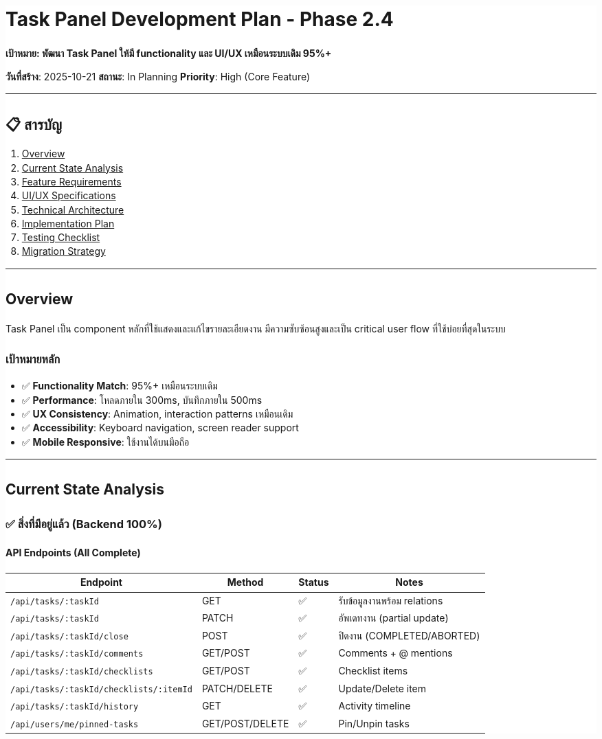 # Task Panel Development Plan - Phase 2.4
**เป้าหมาย: พัฒนา Task Panel ให้มี functionality และ UI/UX เหมือนระบบเดิม 95%+**

**วันที่สร้าง**: 2025-10-21
**สถานะ**: In Planning
**Priority**: High (Core Feature)

---

## 📋 สารบัญ

1. [Overview](#overview)
2. [Current State Analysis](#current-state-analysis)
3. [Feature Requirements](#feature-requirements)
4. [UI/UX Specifications](#uiux-specifications)
5. [Technical Architecture](#technical-architecture)
6. [Implementation Plan](#implementation-plan)
7. [Testing Checklist](#testing-checklist)
8. [Migration Strategy](#migration-strategy)

---

## Overview

Task Panel เป็น component หลักที่ใช้แสดงและแก้ไขรายละเอียดงาน มีความซับซ้อนสูงและเป็น critical user flow ที่ใช้บ่อยที่สุดในระบบ

### เป้าหมายหลัก
- ✅ **Functionality Match**: 95%+ เหมือนระบบเดิม
- ✅ **Performance**: โหลดภายใน 300ms, บันทึกภายใน 500ms
- ✅ **UX Consistency**: Animation, interaction patterns เหมือนเดิม
- ✅ **Accessibility**: Keyboard navigation, screen reader support
- ✅ **Mobile Responsive**: ใช้งานได้บนมือถือ

---

## Current State Analysis

### ✅ สิ่งที่มีอยู่แล้ว (Backend 100%)

#### API Endpoints (All Complete)
| Endpoint | Method | Status | Notes |
|----------|--------|--------|-------|
| `/api/tasks/:taskId` | GET | ✅ | รับข้อมูลงานพร้อม relations |
| `/api/tasks/:taskId` | PATCH | ✅ | อัพเดทงาน (partial update) |
| `/api/tasks/:taskId/close` | POST | ✅ | ปิดงาน (COMPLETED/ABORTED) |
| `/api/tasks/:taskId/comments` | GET/POST | ✅ | Comments + @ mentions |
| `/api/tasks/:taskId/checklists` | GET/POST | ✅ | Checklist items |
| `/api/tasks/:taskId/checklists/:itemId` | PATCH/DELETE | ✅ | Update/Delete item |
| `/api/tasks/:taskId/history` | GET | ✅ | Activity timeline |
| `/api/users/me/pinned-tasks` | GET/POST/DELETE | ✅ | Pin/Unpin tasks |
